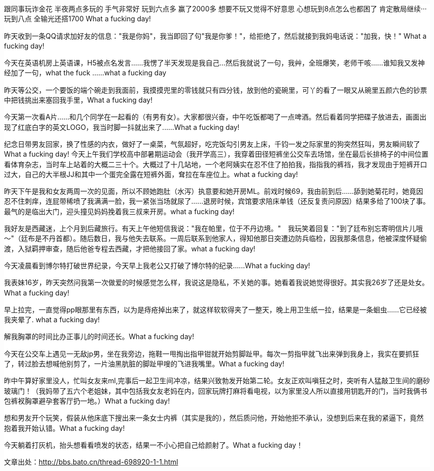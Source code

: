跟同事玩诈金花 半夜两点多玩的 手气非常好 玩到六点多 赢了2000多 想要不玩又觉得不好意思 心想玩到8点怎么也都困了 肯定散局继续···玩到八点 全输光还搭1700 What a fucking day!

昨天收到一条QQ请求加好友的信息："我是你妈"，我当即回了句"我是你爹！"，给拒绝了，然后就接到我妈电话说："加我，快！" What a fucking day!

今天在英语机房上英语课，H5被点名发言......我愣了半天发现是我自己...然后我就说了一句，我艸，全班爆笑，老师干咳......谁知我又发神经加了一句，what the fuck ......what a fucking day

昨天等公交，一个要饭的端个碗走到我面前，我摸摸兜里的零钱就只有四分钱，放到他的瓷碗里，可丫的看了一眼又从碗里五颜六色的钞票中把钱挑出来塞回我手里，What a fucking day!

今天第一次看A片......和几个同学在一起看的（有男有女）。大家都很兴奋，中午吃饭都喝了一点啤酒。然后看着同学把碟子放进去，画面出现了红底白字的英文LOGO，我当时脚一抖就出来了......What a fucking day!

纪念日带男友回家，换了性感的内衣，做好了一桌菜，气氛超好，吃完饭勾引男友上床，千钧一发之际家里的狗突然狂叫，男友瞬间软了 What a fucking day!
今天上午我们学校高中部暑期运动会（我开学高三），我穿着田径短裤坐公交车去场馆，坐在最后长排椅子的中间位置看体育杂志，当时车上站着的大概二三十个。大概过了十几站地，一个老阿姨实在忍不住了拍拍我，指指我的裤裆，我才发现由于短裤开口过大，自己的大半根JJ和其中一个蛋完全露在短裤外面，耷拉在车座位上。what a fucking day!

昨天下午是我和女友两周一次的见面，所以不顾她跑肚（水泻）执意要和她开房ML。前戏时候69，我由前到后......舔到她菊花时，她竟因忍不住刺痒，连屁带稀喷了我满满一脸，我一紧张当场就尿了......退房时候，宾馆要求陪床单钱（还反复责问原因）结果多给了100块了事。最气的是临出大门，迎头撞见妈妈挽着我三叔来开房。what a fucking day!

我好友是西藏迷，上个月到后藏旅行。有天上午他短信我说："我在帕里，位于不丹边境。"　我玩笑着回复："到了廷布别忘寄明信片儿哦～"（廷布是不丹首都）。随后数日，我与他失去联系。一周后联系到他家人，得知他那日突遭边防兵临检，因我那条信息，他被深度怀疑偷渡，入狱羁押审查，随后他爸专程去西藏，才把他接回了家。what a fucking day!

今天凌晨看到博尔特打破世界纪录，今天早上我老公又打破了博尔特的纪录......What a fucking day!

我表妹16岁，昨天突然问我第一次做爱的时候感觉怎么样，我说这是隐私，不关她的事。她看着我说她觉得很好。其实我26岁了还是处女。What a fucking day!

早上拉完，一直觉得pp眼那里有东西，以为是痔疮掉出来了，就这样软软得夹了一整天，晚上用卫生纸一拉，结果是一条蛔虫......它已经被我夹晕了. what a fucking day!

解我胸罩的时间比办正事儿的时间还长。What a fucking day!

今天在公交车上遇见一无敌jp男，坐在我旁边，拖鞋一甩掏出指甲钳就开始剪脚趾甲。每次一剪指甲就飞出来弹到我身上，我实在要抓狂了，转过脸去想喊他别剪了，一片油黑肮脏的脚趾甲嗖的飞进我嘴里。What a fucking day!

昨中午算好家里没人，忙叫女友来ml,完事后一起卫生间冲凉，结果兴致勃发开始第二轮。女友正欢叫嗔狂之时，突听有人猛敲卫生间的磨砂玻璃门！（我妈带了五六个老姐妹，其中包括我女友老妈在内，回家玩牌打麻将看电视，以为家里没人所以直接用钥匙开的门，当时我俩书包裤衩胸罩避孕套客厅扔一地。）What a fucking day!

想和男友开个玩笑，假装从他床底下搜出来一条女士内裤（其实是我的），然后质问他，开始他拒不承认，没想到后来在我的紧逼下，竟然抱着我开始认错。What a fucking day!

今天躺着打灰机，抬头想看看喷发的状态，结果一不小心把自己给颜射了。What a fucking day！

文章出处：http://bbs.bato.cn/thread-698920-1-1.html		